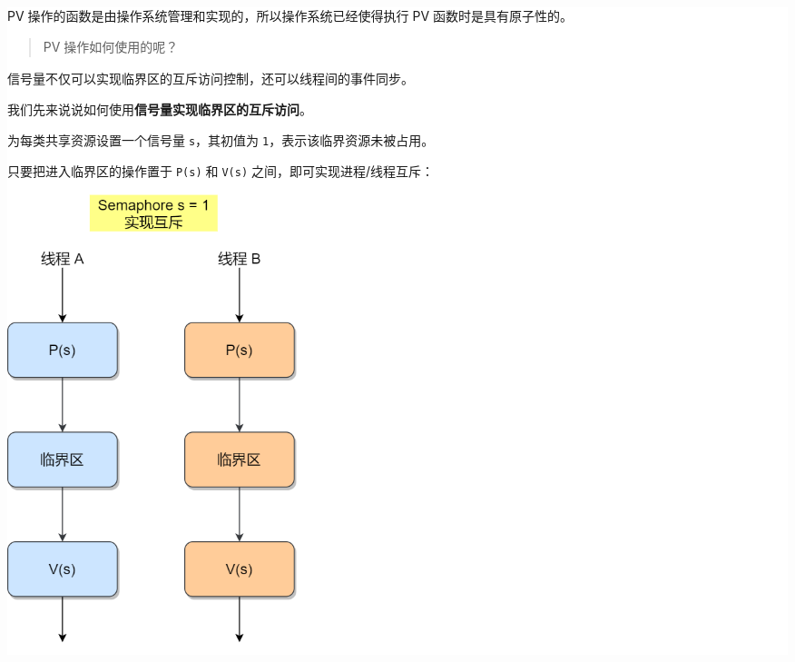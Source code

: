 

PV 操作的函数是由操作系统管理和实现的，所以操作系统已经使得执行 PV 函数时是具有原子性的。



> PV 操作如何使用的呢？



信号量不仅可以实现临界区的互斥访问控制，还可以线程间的事件同步。



我们先来说说如何使用**信号量实现临界区的互斥访问**。



为每类共享资源设置一个信号量 `s`，其初值为 `1`，表示该临界资源未被占用。



只要把进入临界区的操作置于 `P(s)` 和 `V(s)` 之间，即可实现进程/线程互斥：



<img src="../../assets/b4105baef91233ad4f48b5e34d3b140a.png" alt="img" style="zoom:67%;" />
